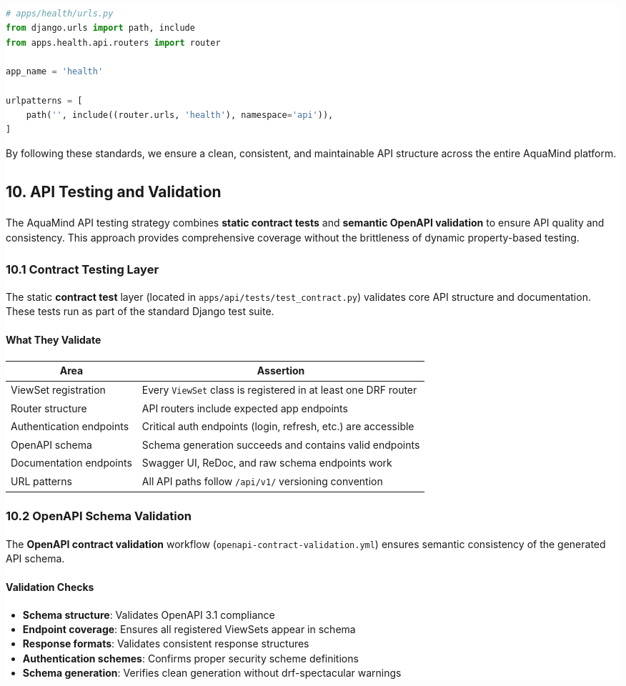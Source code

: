 ```python
# apps/health/urls.py
from django.urls import path, include
from apps.health.api.routers import router

app_name = 'health'

urlpatterns = [
    path('', include((router.urls, 'health'), namespace='api')),
]
```

By following these standards, we ensure a clean, consistent, and maintainable API structure across the entire AquaMind platform.

## 10. API Testing and Validation

The AquaMind API testing strategy combines **static contract tests** and **semantic OpenAPI validation** to ensure API quality and consistency. This approach provides comprehensive coverage without the brittleness of dynamic property-based testing.

### 10.1 Contract Testing Layer

The static **contract test** layer (located in `apps/api/tests/test_contract.py`) validates core API structure and documentation. These tests run as part of the standard Django test suite.

#### What They Validate

| Area                         | Assertion                                                                    |
|------------------------------|-------------------------------------------------------------------------------|
| ViewSet registration         | Every `ViewSet` class is registered in at least one DRF router               |
| Router structure             | API routers include expected app endpoints                                   |
| Authentication endpoints     | Critical auth endpoints (login, refresh, etc.) are accessible                |
| OpenAPI schema               | Schema generation succeeds and contains valid endpoints                      |
| Documentation endpoints      | Swagger UI, ReDoc, and raw schema endpoints work                             |
| URL patterns                 | All API paths follow `/api/v1/` versioning convention                        |

### 10.2 OpenAPI Schema Validation

The **OpenAPI contract validation** workflow (`openapi-contract-validation.yml`) ensures semantic consistency of the generated API schema.

#### Validation Checks

- **Schema structure**: Validates OpenAPI 3.1 compliance
- **Endpoint coverage**: Ensures all registered ViewSets appear in schema
- **Response formats**: Validates consistent response structures
- **Authentication schemes**: Confirms proper security scheme definitions
- **Schema generation**: Verifies clean generation without drf-spectacular warnings
